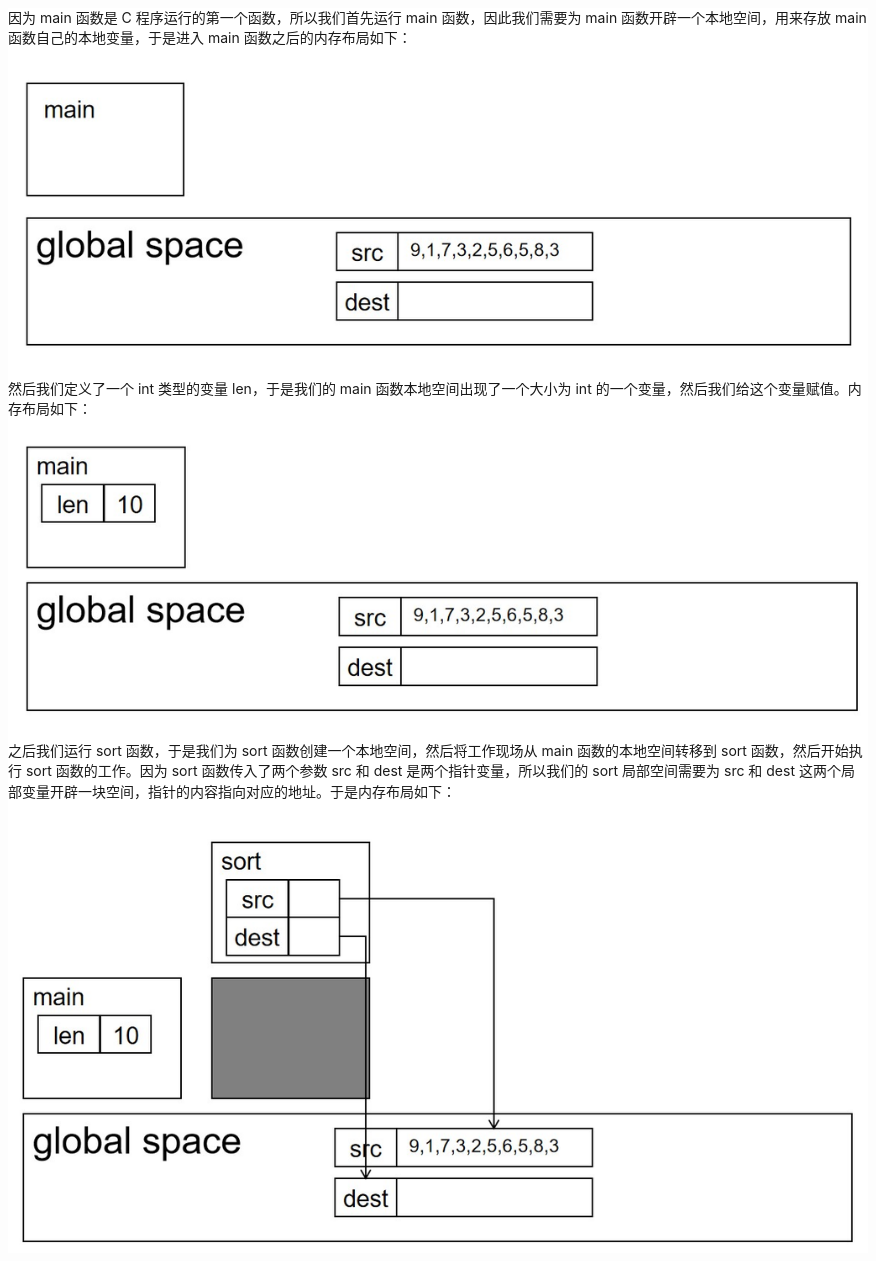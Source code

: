 因为 main 函数是 C 程序运行的第一个函数，所以我们首先运行 main 函数，因此我们需要为 main 函数开辟一个本地空间，用来存放 main 函数自己的本地变量，于是进入 main 函数之后的内存布局如下：

![main函数的局部空间](elf-img-1/C-mem-2.jpg)

然后我们定义了一个 int 类型的变量 len，于是我们的 main 函数本地空间出现了一个大小为 int 的一个变量，然后我们给这个变量赋值。内存布局如下：

![main的局部空间产生len变量](elf-img-1/C-mem-3.jpg)

之后我们运行 sort 函数，于是我们为 sort 函数创建一个本地空间，然后将工作现场从 main 函数的本地空间转移到 sort 函数，然后开始执行 sort 函数的工作。因为 sort 函数传入了两个参数 src 和 dest 是两个指针变量，所以我们的 sort 局部空间需要为 src 和 dest 这两个局部变量开辟一块空间，指针的内容指向对应的地址。于是内存布局如下：

![sort函数的局部空间](elf-img-1/C-mem-4.jpg)

